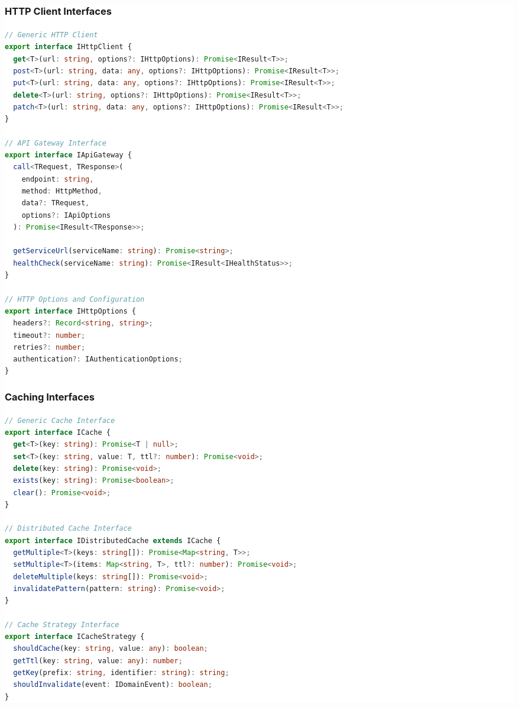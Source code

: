 ### **HTTP Client Interfaces**
```typescript
// Generic HTTP Client
export interface IHttpClient {
  get<T>(url: string, options?: IHttpOptions): Promise<IResult<T>>;
  post<T>(url: string, data: any, options?: IHttpOptions): Promise<IResult<T>>;
  put<T>(url: string, data: any, options?: IHttpOptions): Promise<IResult<T>>;
  delete<T>(url: string, options?: IHttpOptions): Promise<IResult<T>>;
  patch<T>(url: string, data: any, options?: IHttpOptions): Promise<IResult<T>>;
}

// API Gateway Interface
export interface IApiGateway {
  call<TRequest, TResponse>(
    endpoint: string,
    method: HttpMethod,
    data?: TRequest,
    options?: IApiOptions
  ): Promise<IResult<TResponse>>;
  
  getServiceUrl(serviceName: string): Promise<string>;
  healthCheck(serviceName: string): Promise<IResult<IHealthStatus>>;
}

// HTTP Options and Configuration
export interface IHttpOptions {
  headers?: Record<string, string>;
  timeout?: number;
  retries?: number;
  authentication?: IAuthenticationOptions;
}
```

### **Caching Interfaces**
```typescript
// Generic Cache Interface
export interface ICache {
  get<T>(key: string): Promise<T | null>;
  set<T>(key: string, value: T, ttl?: number): Promise<void>;
  delete(key: string): Promise<void>;
  exists(key: string): Promise<boolean>;
  clear(): Promise<void>;
}

// Distributed Cache Interface
export interface IDistributedCache extends ICache {
  getMultiple<T>(keys: string[]): Promise<Map<string, T>>;
  setMultiple<T>(items: Map<string, T>, ttl?: number): Promise<void>;
  deleteMultiple(keys: string[]): Promise<void>;
  invalidatePattern(pattern: string): Promise<void>;
}

// Cache Strategy Interface
export interface ICacheStrategy {
  shouldCache(key: string, value: any): boolean;
  getTtl(key: string, value: any): number;
  getKey(prefix: string, identifier: string): string;
  shouldInvalidate(event: IDomainEvent): boolean;
}
```
